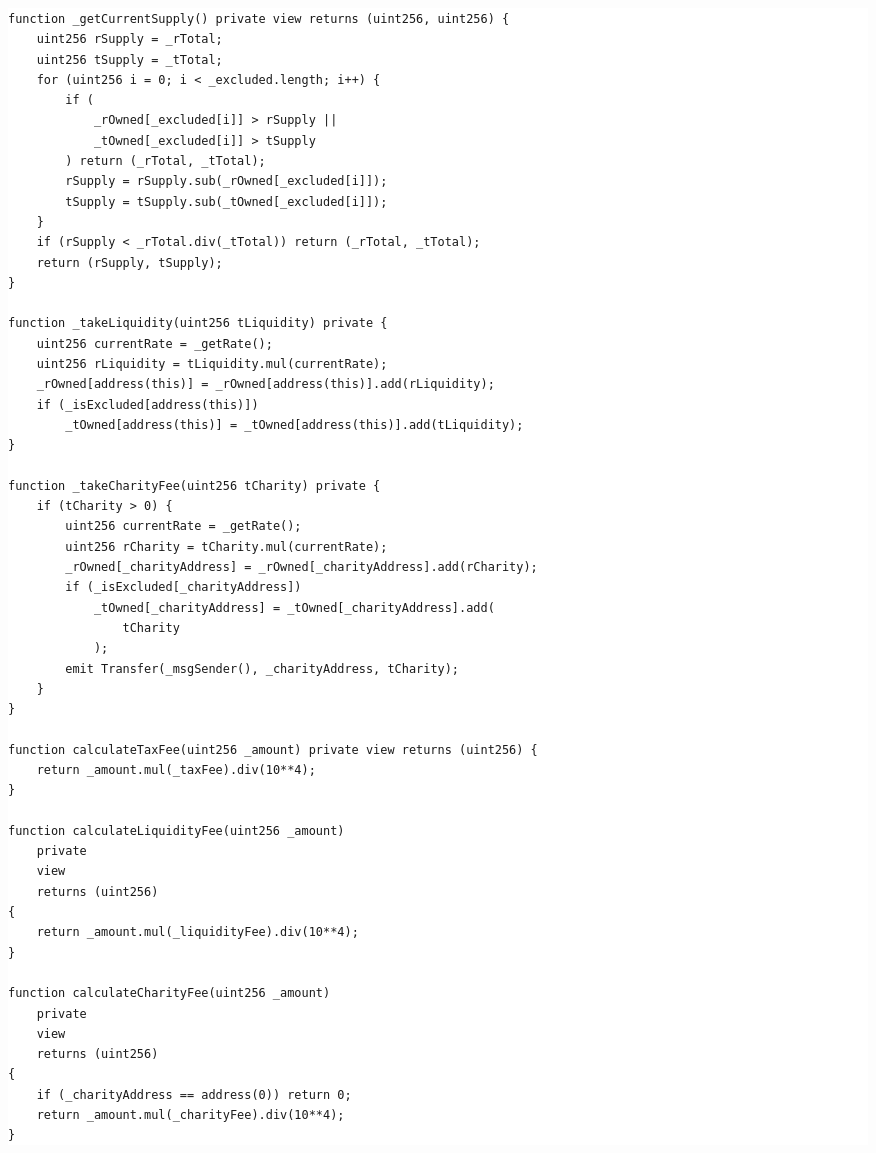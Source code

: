     function _getCurrentSupply() private view returns (uint256, uint256) {
        uint256 rSupply = _rTotal;
        uint256 tSupply = _tTotal;
        for (uint256 i = 0; i < _excluded.length; i++) {
            if (
                _rOwned[_excluded[i]] > rSupply ||
                _tOwned[_excluded[i]] > tSupply
            ) return (_rTotal, _tTotal);
            rSupply = rSupply.sub(_rOwned[_excluded[i]]);
            tSupply = tSupply.sub(_tOwned[_excluded[i]]);
        }
        if (rSupply < _rTotal.div(_tTotal)) return (_rTotal, _tTotal);
        return (rSupply, tSupply);
    }

    function _takeLiquidity(uint256 tLiquidity) private {
        uint256 currentRate = _getRate();
        uint256 rLiquidity = tLiquidity.mul(currentRate);
        _rOwned[address(this)] = _rOwned[address(this)].add(rLiquidity);
        if (_isExcluded[address(this)])
            _tOwned[address(this)] = _tOwned[address(this)].add(tLiquidity);
    }

    function _takeCharityFee(uint256 tCharity) private {
        if (tCharity > 0) {
            uint256 currentRate = _getRate();
            uint256 rCharity = tCharity.mul(currentRate);
            _rOwned[_charityAddress] = _rOwned[_charityAddress].add(rCharity);
            if (_isExcluded[_charityAddress])
                _tOwned[_charityAddress] = _tOwned[_charityAddress].add(
                    tCharity
                );
            emit Transfer(_msgSender(), _charityAddress, tCharity);
        }
    }

    function calculateTaxFee(uint256 _amount) private view returns (uint256) {
        return _amount.mul(_taxFee).div(10**4);
    }

    function calculateLiquidityFee(uint256 _amount)
        private
        view
        returns (uint256)
    {
        return _amount.mul(_liquidityFee).div(10**4);
    }

    function calculateCharityFee(uint256 _amount)
        private
        view
        returns (uint256)
    {
        if (_charityAddress == address(0)) return 0;
        return _amount.mul(_charityFee).div(10**4);
    }
